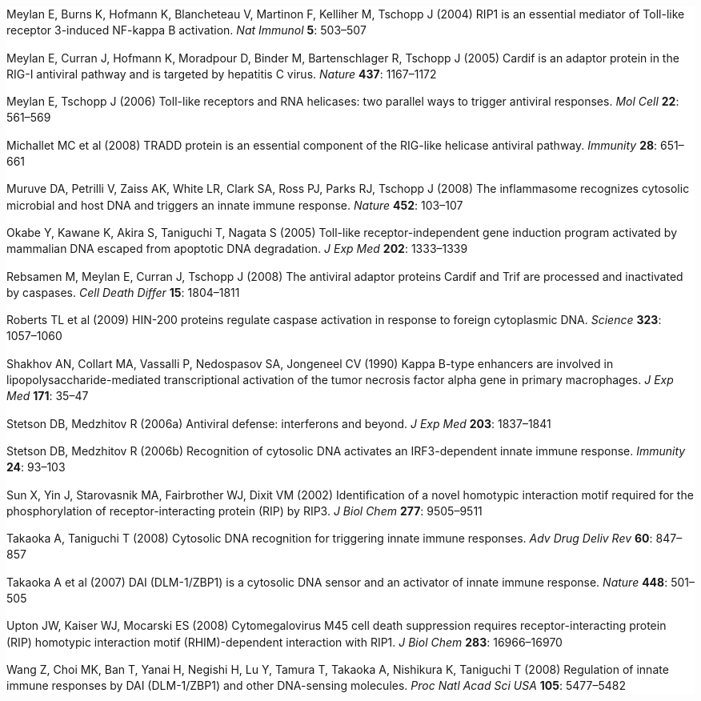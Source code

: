 Meylan E, Burns K, Hofmann K, Blancheteau V, Martinon F, Kelliher M, Tschopp J (2004) RIP1 is an essential mediator of Toll-like receptor 3-induced NF-kappa B activation. *Nat Immunol* **5**: 503–507

Meylan E, Curran J, Hofmann K, Moradpour D, Binder M, Bartenschlager R, Tschopp J (2005) Cardif is an adaptor protein in the RIG-I antiviral pathway and is targeted by hepatitis C virus. *Nature* **437**: 1167–1172

Meylan E, Tschopp J (2006) Toll-like receptors and RNA helicases: two parallel ways to trigger antiviral responses. *Mol Cell* **22**: 561–569

Michallet MC et al (2008) TRADD protein is an essential component of the RIG-like helicase antiviral pathway. *Immunity* **28**: 651–661

Muruve DA, Petrilli V, Zaiss AK, White LR, Clark SA, Ross PJ, Parks RJ, Tschopp J (2008) The inflammasome recognizes cytosolic microbial and host DNA and triggers an innate immune response. *Nature* **452**: 103–107

Okabe Y, Kawane K, Akira S, Taniguchi T, Nagata S (2005) Toll-like receptor-independent gene induction program activated by mammalian DNA escaped from apoptotic DNA degradation. *J Exp Med* **202**: 1333–1339

Rebsamen M, Meylan E, Curran J, Tschopp J (2008) The antiviral adaptor proteins Cardif and Trif are processed and inactivated by caspases. *Cell Death Differ* **15**: 1804–1811

Roberts TL et al (2009) HIN-200 proteins regulate caspase activation in response to foreign cytoplasmic DNA. *Science* **323**: 1057–1060

Shakhov AN, Collart MA, Vassalli P, Nedospasov SA, Jongeneel CV (1990) Kappa B-type enhancers are involved in lipopolysaccharide-mediated transcriptional activation of the tumor necrosis factor alpha gene in primary macrophages. *J Exp Med* **171**: 35–47

Stetson DB, Medzhitov R (2006a) Antiviral defense: interferons and beyond. *J Exp Med* **203**: 1837–1841

Stetson DB, Medzhitov R (2006b) Recognition of cytosolic DNA activates an IRF3-dependent innate immune response. *Immunity* **24**: 93–103

Sun X, Yin J, Starovasnik MA, Fairbrother WJ, Dixit VM (2002) Identification of a novel homotypic interaction motif required for the phosphorylation of receptor-interacting protein (RIP) by RIP3. *J Biol Chem* **277**: 9505–9511

Takaoka A, Taniguchi T (2008) Cytosolic DNA recognition for triggering innate immune responses. *Adv Drug Deliv Rev* **60**: 847–857

Takaoka A et al (2007) DAI (DLM-1/ZBP1) is a cytosolic DNA sensor and an activator of innate immune response. *Nature* **448**: 501–505

Upton JW, Kaiser WJ, Mocarski ES (2008) Cytomegalovirus M45 cell death suppression requires receptor-interacting protein (RIP) homotypic interaction motif (RHIM)-dependent interaction with RIP1. *J Biol Chem* **283**: 16966–16970

Wang Z, Choi MK, Ban T, Yanai H, Negishi H, Lu Y, Tamura T, Takaoka A, Nishikura K, Taniguchi T (2008) Regulation of innate immune responses by DAI (DLM-1/ZBP1) and other DNA-sensing molecules. *Proc Natl Acad Sci USA* **105**: 5477–5482
